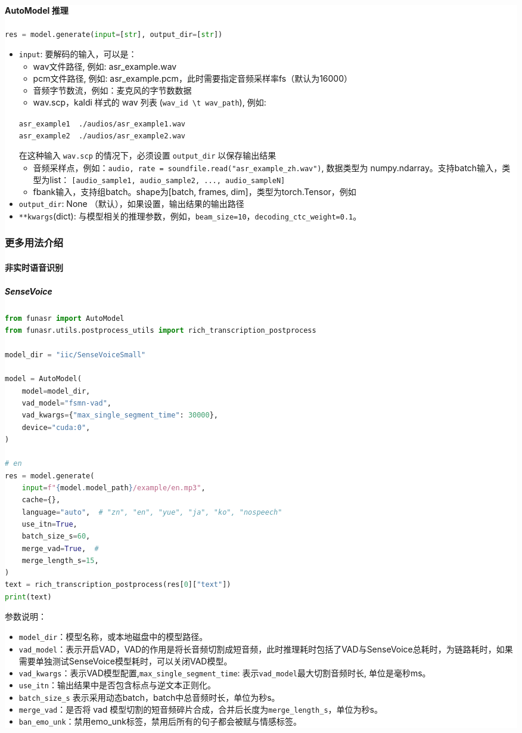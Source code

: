 #### AutoModel 推理
```python
res = model.generate(input=[str], output_dir=[str])
```
- `input`: 要解码的输入，可以是：
  - wav文件路径, 例如: asr_example.wav
  - pcm文件路径, 例如: asr_example.pcm，此时需要指定音频采样率fs（默认为16000）
  - 音频字节数流，例如：麦克风的字节数数据
  - wav.scp，kaldi 样式的 wav 列表 (`wav_id \t wav_path`), 例如:
  ```text
  asr_example1  ./audios/asr_example1.wav
  asr_example2  ./audios/asr_example2.wav
  ```
  在这种输入 `wav.scp` 的情况下，必须设置 `output_dir` 以保存输出结果
  - 音频采样点，例如：`audio, rate = soundfile.read("asr_example_zh.wav")`, 数据类型为 numpy.ndarray。支持batch输入，类型为list：
  ```[audio_sample1, audio_sample2, ..., audio_sampleN]```
  - fbank输入，支持组batch。shape为[batch, frames, dim]，类型为torch.Tensor，例如
- `output_dir`: None （默认），如果设置，输出结果的输出路径
- `**kwargs`(dict): 与模型相关的推理参数，例如，`beam_size=10`，`decoding_ctc_weight=0.1`。


### 更多用法介绍


#### 非实时语音识别
##### SenseVoice
```python
from funasr import AutoModel
from funasr.utils.postprocess_utils import rich_transcription_postprocess

model_dir = "iic/SenseVoiceSmall"

model = AutoModel(
    model=model_dir,
    vad_model="fsmn-vad",
    vad_kwargs={"max_single_segment_time": 30000},
    device="cuda:0",
)

# en
res = model.generate(
    input=f"{model.model_path}/example/en.mp3",
    cache={},
    language="auto",  # "zn", "en", "yue", "ja", "ko", "nospeech"
    use_itn=True,
    batch_size_s=60,
    merge_vad=True,  #
    merge_length_s=15,
)
text = rich_transcription_postprocess(res[0]["text"])
print(text)
```
参数说明：
- `model_dir`：模型名称，或本地磁盘中的模型路径。
- `vad_model`：表示开启VAD，VAD的作用是将长音频切割成短音频，此时推理耗时包括了VAD与SenseVoice总耗时，为链路耗时，如果需要单独测试SenseVoice模型耗时，可以关闭VAD模型。
- `vad_kwargs`：表示VAD模型配置,`max_single_segment_time`: 表示`vad_model`最大切割音频时长, 单位是毫秒ms。
- `use_itn`：输出结果中是否包含标点与逆文本正则化。
- `batch_size_s` 表示采用动态batch，batch中总音频时长，单位为秒s。
- `merge_vad`：是否将 vad 模型切割的短音频碎片合成，合并后长度为`merge_length_s`，单位为秒s。
- `ban_emo_unk`：禁用emo_unk标签，禁用后所有的句子都会被赋与情感标签。
